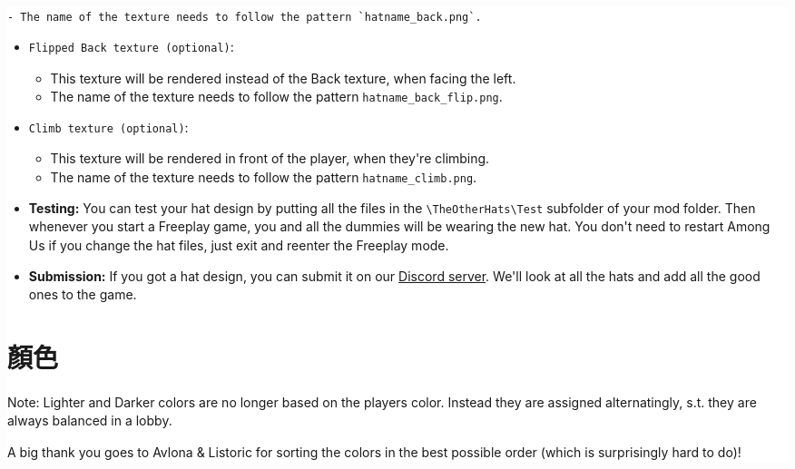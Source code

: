     - The name of the texture needs to follow the pattern `hatname_back.png`.
  - `Flipped Back texture (optional)`:
    - This texture will be rendered instead of the Back texture, when facing the left.
    - The name of the texture needs to follow the pattern `hatname_back_flip.png`.
  - `Climb texture (optional)`:
    - This texture will be rendered in front of the player, when they're climbing.
    - The name of the texture needs to follow the pattern `hatname_climb.png`.
- **Testing:** You can test your hat design by putting all the files in the `\TheOtherHats\Test` subfolder of your mod folder. Then whenever you start a Freeplay game, you and all the dummies will be wearing the new hat. You don't need to restart Among Us if you change the hat files, just exit and reenter the Freeplay mode.

- **Submission:** If you got a hat design, you can submit it on our [Discord server](https://discord.gg/77RkMJHWsM). We'll look at all the hats and add all the good ones to the game.

# 顏色
Note: Lighter and Darker colors are no longer based on the players color. Instead they are assigned alternatingly, s.t. they are always balanced in a lobby.

A big thank you goes to Avlona & Listoric for sorting the colors in the best possible order (which is surprisingly hard to do)!